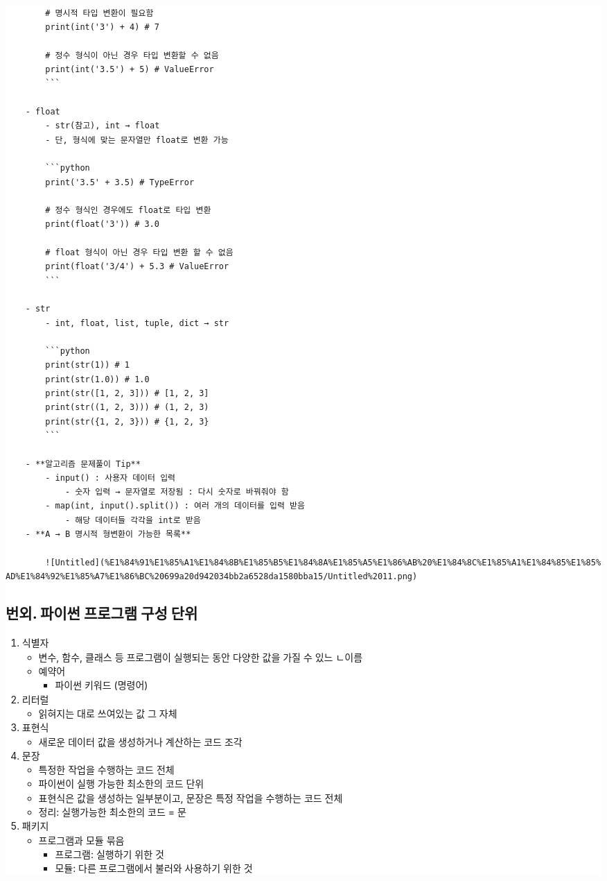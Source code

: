             # 명시적 타입 변환이 필요함
            print(int('3') + 4) # 7
            
            # 정수 형식이 아닌 경우 타입 변환할 수 없음
            print(int('3.5') + 5) # ValueError
            ```
            
        - float
            - str(참고), int → float
            - 단, 형식에 맞는 문자열만 float로 변환 가능
            
            ```python
            print('3.5' + 3.5) # TypeError
            
            # 정수 형식인 경우에도 float로 타입 변환
            print(float('3')) # 3.0
            
            # float 형식이 아닌 경우 타입 변환 할 수 없음
            print(float('3/4') + 5.3 # ValueError
            ```
            
        - str
            - int, float, list, tuple, dict → str
            
            ```python
            print(str(1)) # 1
            print(str(1.0)) # 1.0
            print(str([1, 2, 3])) # [1, 2, 3]
            print(str((1, 2, 3))) # (1, 2, 3)
            print(str({1, 2, 3})) # {1, 2, 3}
            ```
            
        - **알고리즘 문제풀이 Tip**
            - input() : 사용자 데이터 입력
                - 숫자 입력 → 문자열로 저장됨 : 다시 숫자로 바꿔줘야 함
            - map(int, input().split()) : 여러 개의 데이터를 입력 받음
                - 해당 데이터들 각각을 int로 받음
        - **A → B 명시적 형변환이 가능한 목록**
            
            ![Untitled](%E1%84%91%E1%85%A1%E1%84%8B%E1%85%B5%E1%84%8A%E1%85%A5%E1%86%AB%20%E1%84%8C%E1%85%A1%E1%84%85%E1%85%AD%E1%84%92%E1%85%A7%E1%86%BC%20699a20d942034bb2a6528da1580bba15/Untitled%2011.png)
            

## 번외. 파이썬 프로그램 구성 단위

1. 식별자
    - 변수, 함수, 클래스 등 프로그램이 실행되는 동안 다양한 값을 가질 수 있느 ㄴ이름
    - 예약어
        - 파이썬 키워드 (명령어)
2. 리터럴
    - 읽혀지는 대로 쓰여있는 값 그 자체
3. 표현식
    - 새로운 데이터 값을 생성하거나 계산하는 코드 조각
4. 문장
    - 특정한 작업을 수행하는 코드 전체
    - 파이썬이 실행 가능한 최소한의 코드 단위
    - 표현식은 값을 생성하는 일부분이고, 문장은 특정 작업을 수행하는 코드 전체
    - 정리: 실행가능한 최소한의 코드 = 문
5. 패키지
    - 프로그램과 모듈 묶음
        - 프로그램: 실행하기 위한 것
        - 모듈: 다른 프로그램에서 불러와 사용하기 위한 것